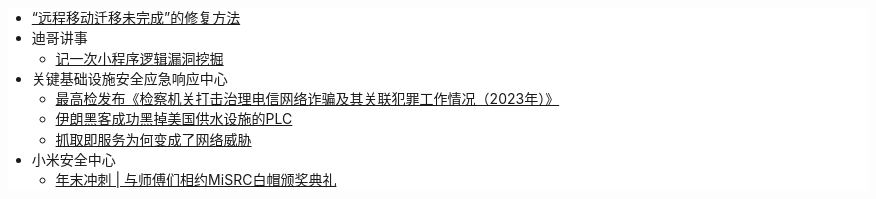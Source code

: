   - [“远程移动迁移未完成”的修复方法](https://mp.weixin.qq.com/s?__biz=MzIyNzU0NjIyMg==&mid=2247488093&idx=1&sn=95e0bcaadf18c5f95572f97d681d269d&chksm=e85ed75cdf295e4aab6241e46250e6bb9bead97eba3d0ed17cce92adbbd315309087e6b4582a&scene=58&subscene=0#rd)
- 迪哥讲事
  - [记一次小程序逻辑漏洞挖掘](https://mp.weixin.qq.com/s?__biz=MzIzMTIzNTM0MA==&mid=2247492800&idx=1&sn=fb9628d26a6f2da15c4e678a7713c0bd&chksm=e8a5eea3dfd267b5c54bb42c0eeb041d1704198041de2521ed6e6878764884f15d2b143eb5be&scene=58&subscene=0#rd)
- 关键基础设施安全应急响应中心
  - [最高检发布《检察机关打击治理电信网络诈骗及其关联犯罪工作情况（2023年）》](https://mp.weixin.qq.com/s?__biz=MzkyMzAwMDEyNg==&mid=2247540976&idx=1&sn=c6ff21567e13e2511be80b52c994d51a&chksm=c1e9aca1f69e25b7e5586c6b5e6344743d7caaa45b35095eb44781c913789f123a2746ee97ec&scene=58&subscene=0#rd)
  - [伊朗黑客成功黑掉美国供水设施的PLC](https://mp.weixin.qq.com/s?__biz=MzkyMzAwMDEyNg==&mid=2247540976&idx=2&sn=6f30953585afd979ce11bee303ab10e1&chksm=c1e9aca1f69e25b7ebf3493ba22847a6622758747c72fa1a9875ed54f857585002392f9b9146&scene=58&subscene=0#rd)
  - [抓取即服务为何变成了网络威胁](https://mp.weixin.qq.com/s?__biz=MzkyMzAwMDEyNg==&mid=2247540976&idx=3&sn=4f303547bf8aa4f29750c76633888a1a&chksm=c1e9aca1f69e25b7accbac20c95e1ea37efc4092db40bda8d7d8d5e18484b9da76b91f633e4b&scene=58&subscene=0#rd)
- 小米安全中心
  - [年末冲刺 | 与师傅们相约MiSRC白帽颁奖典礼](https://mp.weixin.qq.com/s?__biz=MzI2NzI2OTExNA==&mid=2247516045&idx=1&sn=02d92503df0a28f7cc194c2d5bbcd561&chksm=ea839918ddf4100ea31d2cdce99f951ffacb20d9eb5d77c170e3a0363389ac25dec95b130396&scene=58&subscene=0#rd)
